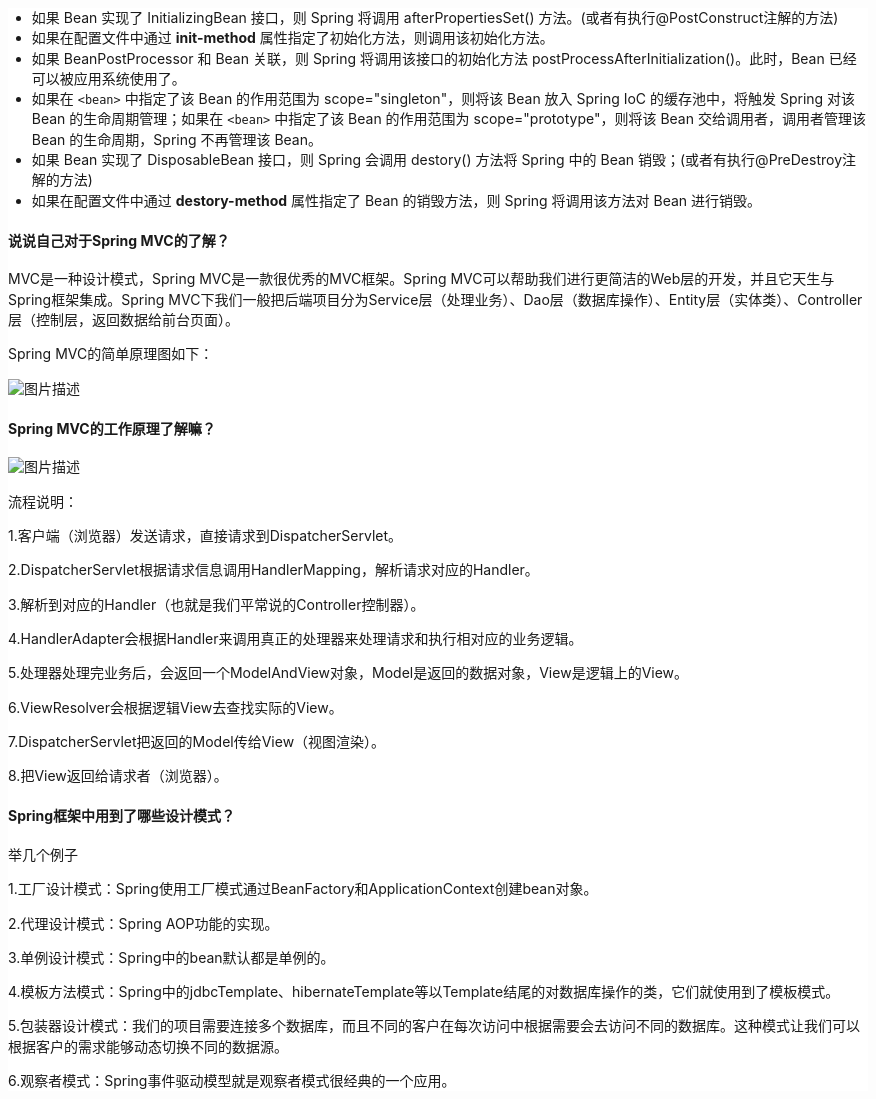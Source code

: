   * 如果 Bean 实现了 InitializingBean 接口，则 Spring 将调用 afterPropertiesSet() 方法。(或者有执行@PostConstruct注解的方法)
  * 如果在配置文件中通过 **init-method** 属性指定了初始化方法，则调用该初始化方法。
  * 如果 BeanPostProcessor 和 Bean 关联，则 Spring 将调用该接口的初始化方法 postProcessAfterInitialization()。此时，Bean 已经可以被应用系统使用了。
  * 如果在 `<bean>` 中指定了该 Bean 的作用范围为 scope="singleton"，则将该 Bean 放入 Spring IoC 的缓存池中，将触发 Spring 对该 Bean 的生命周期管理；如果在 `<bean>` 中指定了该 Bean 的作用范围为 scope="prototype"，则将该 Bean 交给调用者，调用者管理该 Bean 的生命周期，Spring 不再管理该 Bean。
  * 如果 Bean 实现了 DisposableBean 接口，则 Spring 会调用 destory() 方法将 Spring 中的 Bean 销毁；(或者有执行@PreDestroy注解的方法)
  * 如果在配置文件中通过 **destory-method** 属性指定了 Bean 的销毁方法，则 Spring 将调用该方法对 Bean 进行销毁。

#### 说说自己对于Spring MVC的了解？

MVC是一种设计模式，Spring MVC是一款很优秀的MVC框架。Spring
MVC可以帮助我们进行更简洁的Web层的开发，并且它天生与Spring框架集成。Spring
MVC下我们一般把后端项目分为Service层（处理业务）、Dao层（数据库操作）、Entity层（实体类）、Controller层（控制层，返回数据给前台页面）。

Spring MVC的简单原理图如下：

![图片描述](https://cdn.jsdelivr.net/gh/willpast/image/blog/ka_java/spring-interview-6.png)

#### Spring MVC的工作原理了解嘛？

![图片描述](https://cdn.jsdelivr.net/gh/willpast/image/blog/ka_java/project-b-5.png)

流程说明：

1.客户端（浏览器）发送请求，直接请求到DispatcherServlet。

2.DispatcherServlet根据请求信息调用HandlerMapping，解析请求对应的Handler。

3.解析到对应的Handler（也就是我们平常说的Controller控制器）。

4.HandlerAdapter会根据Handler来调用真正的处理器来处理请求和执行相对应的业务逻辑。

5.处理器处理完业务后，会返回一个ModelAndView对象，Model是返回的数据对象，View是逻辑上的View。

6.ViewResolver会根据逻辑View去查找实际的View。

7.DispatcherServlet把返回的Model传给View（视图渲染）。

8.把View返回给请求者（浏览器）。

#### Spring框架中用到了哪些设计模式？

举几个例子

1.工厂设计模式：Spring使用工厂模式通过BeanFactory和ApplicationContext创建bean对象。

2.代理设计模式：Spring AOP功能的实现。

3.单例设计模式：Spring中的bean默认都是单例的。

4.模板方法模式：Spring中的jdbcTemplate、hibernateTemplate等以Template结尾的对数据库操作的类，它们就使用到了模板模式。

5.包装器设计模式：我们的项目需要连接多个数据库，而且不同的客户在每次访问中根据需要会去访问不同的数据库。这种模式让我们可以根据客户的需求能够动态切换不同的数据源。

6.观察者模式：Spring事件驱动模型就是观察者模式很经典的一个应用。

